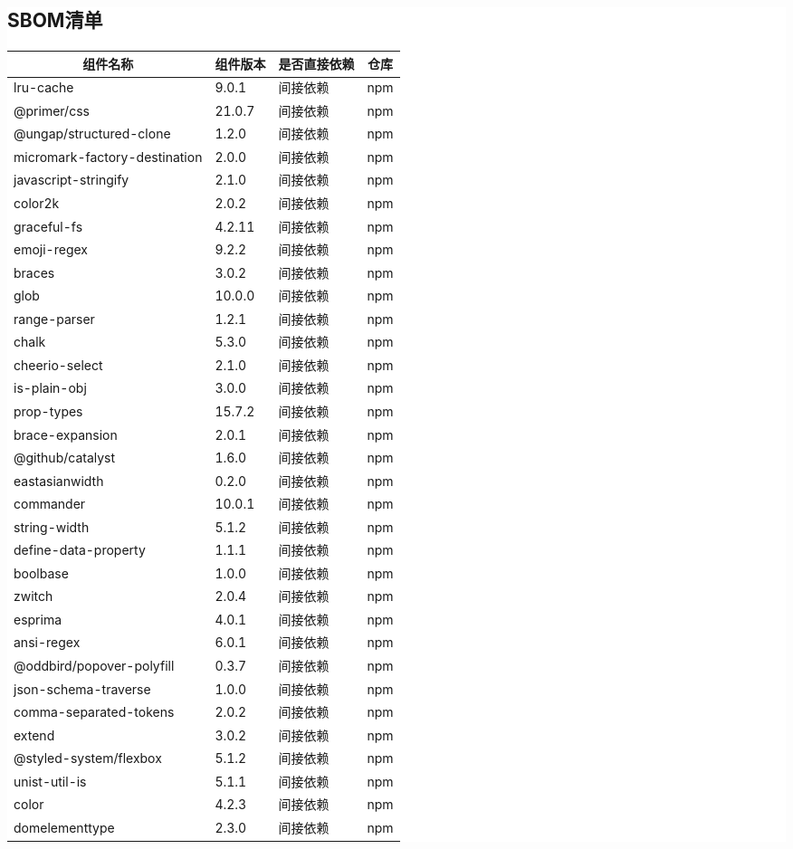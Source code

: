 


## SBOM清单

| 组件名称 | 组件版本 | 是否直接依赖 | 仓库 |
| -------- | -------- | ------------ | ---- |
|lru-cache|9.0.1|间接依赖|npm|
|@primer/css|21.0.7|间接依赖|npm|
|@ungap/structured-clone|1.2.0|间接依赖|npm|
|micromark-factory-destination|2.0.0|间接依赖|npm|
|javascript-stringify|2.1.0|间接依赖|npm|
|color2k|2.0.2|间接依赖|npm|
|graceful-fs|4.2.11|间接依赖|npm|
|emoji-regex|9.2.2|间接依赖|npm|
|braces|3.0.2|间接依赖|npm|
|glob|10.0.0|间接依赖|npm|
|range-parser|1.2.1|间接依赖|npm|
|chalk|5.3.0|间接依赖|npm|
|cheerio-select|2.1.0|间接依赖|npm|
|is-plain-obj|3.0.0|间接依赖|npm|
|prop-types|15.7.2|间接依赖|npm|
|brace-expansion|2.0.1|间接依赖|npm|
|@github/catalyst|1.6.0|间接依赖|npm|
|eastasianwidth|0.2.0|间接依赖|npm|
|commander|10.0.1|间接依赖|npm|
|string-width|5.1.2|间接依赖|npm|
|define-data-property|1.1.1|间接依赖|npm|
|boolbase|1.0.0|间接依赖|npm|
|zwitch|2.0.4|间接依赖|npm|
|esprima|4.0.1|间接依赖|npm|
|ansi-regex|6.0.1|间接依赖|npm|
|@oddbird/popover-polyfill|0.3.7|间接依赖|npm|
|json-schema-traverse|1.0.0|间接依赖|npm|
|comma-separated-tokens|2.0.2|间接依赖|npm|
|extend|3.0.2|间接依赖|npm|
|@styled-system/flexbox|5.1.2|间接依赖|npm|
|unist-util-is|5.1.1|间接依赖|npm|
|color|4.2.3|间接依赖|npm|
|domelementtype|2.3.0|间接依赖|npm|
